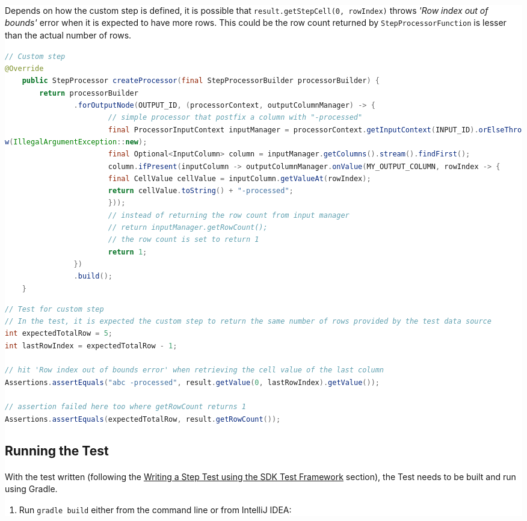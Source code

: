 Depends on how the custom step is defined, it is possible that `result.getStepCell(0, rowIndex)` throws *'Row index out of bounds'* error when it is expected to have more rows. This could be the row count returned by `StepProcessorFunction` is lesser than the actual number of rows. 

``` java
// Custom step
@Override
    public StepProcessor createProcessor(final StepProcessorBuilder processorBuilder) {
        return processorBuilder
                .forOutputNode(OUTPUT_ID, (processorContext, outputColumnManager) -> {
                        // simple processor that postfix a column with "-processed"
                        final ProcessorInputContext inputManager = processorContext.getInputContext(INPUT_ID).orElseThrow(IllegalArgumentException::new);
                        final Optional<InputColumn> column = inputManager.getColumns().stream().findFirst();
                        column.ifPresent(inputColumn -> outputColumnManager.onValue(MY_OUTPUT_COLUMN, rowIndex -> {
                        final CellValue cellValue = inputColumn.getValueAt(rowIndex);
                        return cellValue.toString() + "-processed";
                        }));
                        // instead of returning the row count from input manager
                        // return inputManager.getRowCount();
                        // the row count is set to return 1
                        return 1;
                })
                .build();
    }
```
``` java
// Test for custom step
// In the test, it is expected the custom step to return the same number of rows provided by the test data source
int expectedTotalRow = 5; 
int lastRowIndex = expectedTotalRow - 1;

// hit 'Row index out of bounds error' when retrieving the cell value of the last column 
Assertions.assertEquals("abc -processed", result.getValue(0, lastRowIndex).getValue());

// assertion failed here too where getRowCount returns 1
Assertions.assertEquals(expectedTotalRow, result.getRowCount());
```

## Running the Test

With the test written (following the [Writing a Step Test using the SDK Test Framework](#writing-a-step-test-using-the-sdk-test-framework) section), the Test needs to be built and run using Gradle. 

1. Run `gradle build` either from the command line or from IntelliJ IDEA:
